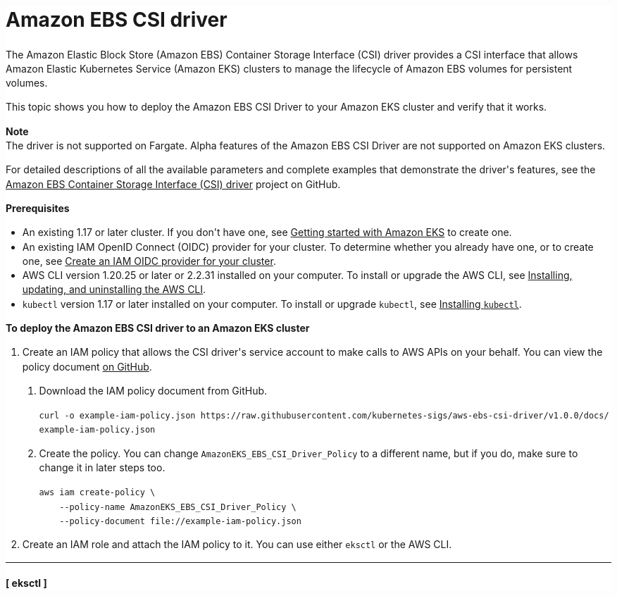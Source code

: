 # Amazon EBS CSI driver<a name="ebs-csi"></a>

The Amazon Elastic Block Store \(Amazon EBS\) Container Storage Interface \(CSI\) driver provides a CSI interface that allows Amazon Elastic Kubernetes Service \(Amazon EKS\) clusters to manage the lifecycle of Amazon EBS volumes for persistent volumes\.

This topic shows you how to deploy the Amazon EBS CSI Driver to your Amazon EKS cluster and verify that it works\.

**Note**  
The driver is not supported on Fargate\. Alpha features of the Amazon EBS CSI Driver are not supported on Amazon EKS clusters\.

For detailed descriptions of all the available parameters and complete examples that demonstrate the driver's features, see the [Amazon EBS Container Storage Interface \(CSI\) driver](https://github.com/kubernetes-sigs/aws-ebs-csi-driver) project on GitHub\.

**Prerequisites**
+ An existing 1\.17 or later cluster\. If you don't have one, see [Getting started with Amazon EKS](getting-started.md) to create one\.
+ An existing IAM OpenID Connect \(OIDC\) provider for your cluster\. To determine whether you already have one, or to create one, see [Create an IAM OIDC provider for your cluster](enable-iam-roles-for-service-accounts.md)\.
+ AWS CLI version 1\.20\.25 or later or 2\.2\.31 installed on your computer\. To install or upgrade the AWS CLI, see [Installing, updating, and uninstalling the AWS CLI](https://docs.aws.amazon.com/cli/latest/userguide/cli-chap-install.html)\.
+ `kubectl` version 1\.17 or later installed on your computer\. To install or upgrade `kubectl`, see [Installing `kubectl`](install-kubectl.md)\.

**To deploy the Amazon EBS CSI driver to an Amazon EKS cluster**

1. Create an IAM policy that allows the CSI driver's service account to make calls to AWS APIs on your behalf\. You can view the policy document [on GitHub](https://github.com/kubernetes-sigs/aws-ebs-csi-driver/blob/v1.0.0/docs/example-iam-policy.json)\.

   1. Download the IAM policy document from GitHub\.

      ```
      curl -o example-iam-policy.json https://raw.githubusercontent.com/kubernetes-sigs/aws-ebs-csi-driver/v1.0.0/docs/example-iam-policy.json
      ```

   1. Create the policy\. You can change `AmazonEKS_EBS_CSI_Driver_Policy` to a different name, but if you do, make sure to change it in later steps too\.

      ```
      aws iam create-policy \
          --policy-name AmazonEKS_EBS_CSI_Driver_Policy \
          --policy-document file://example-iam-policy.json
      ```

1. Create an IAM role and attach the IAM policy to it\. You can use either `eksctl` or the AWS CLI\.

------
#### [ eksctl ]
